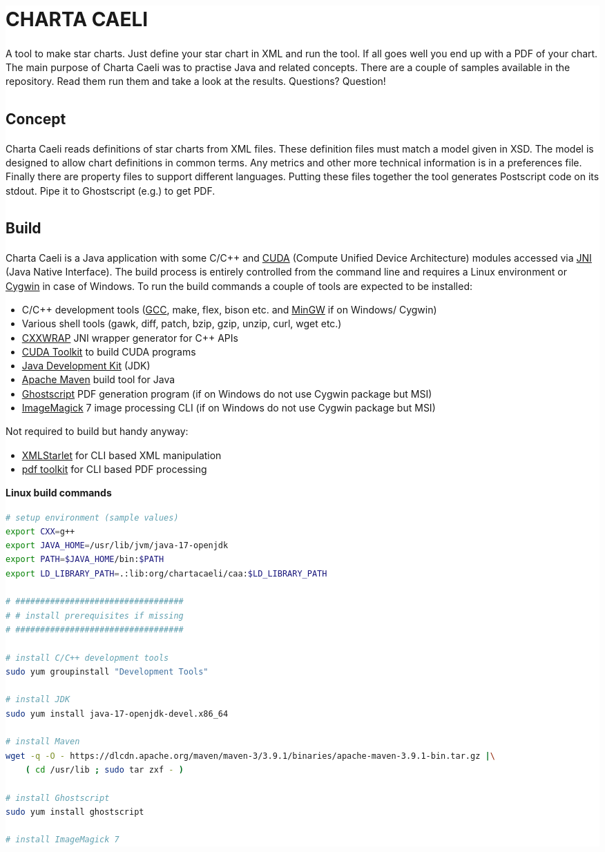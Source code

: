 # CHARTA CAELI
A tool to make star charts. Just define your star chart in XML and run the tool. If all goes well you end up with a PDF of your chart. The main purpose of Charta Caeli was to practise Java and related concepts. There are a couple of samples available in the repository. Read them run them and take a look at the results. Questions? Question!

## Concept
Charta Caeli reads definitions of star charts from XML files. These definition files must match a model given in XSD. The model is designed to allow chart definitions in common terms. Any metrics and other more technical information is in a preferences file. Finally there are property files to support different languages. Putting these files together the tool generates Postscript code on its stdout. Pipe it to Ghostscript (e.g.) to get PDF.

## Build
Charta Caeli is a Java application with some C/C++ and [CUDA](https://en.wikipedia.org/wiki/CUDA) (Compute Unified Device Architecture) modules accessed via [JNI](https://www.google.de/search?q=oracle+java+native+interface+jni) (Java Native Interface). The build process is entirely controlled from the command line and requires a Linux environment or [Cygwin](https://www.cygwin.com/) in case of Windows. To run the build commands a couple of tools are expected to be installed:

- C/C++ development tools ([GCC](https://gcc.gnu.org/), make, flex, bison etc. and [MinGW](http://www.mingw.org/) if on Windows/ Cygwin)
- Various shell tools (gawk, diff, patch, bzip, gzip, unzip, curl, wget etc.)
- [CXXWRAP](https://github.com/otabuzzman/CXXWRAP) JNI wrapper generator for C++ APIs
- [CUDA Toolkit](https://developer.nvidia.com/cuda-toolkit-archive) to build CUDA programs
- [Java Development Kit](https://www.oracle.com/de/java/technologies/downloads/) (JDK)
- [Apache Maven](https://maven.apache.org/) build tool for Java
- [Ghostscript](http://ghostscript.com/download/) PDF generation program (if on Windows do not use Cygwin package but MSI)
- [ImageMagick](https://www.imagemagick.org/script/download.php) 7 image processing CLI (if on Windows do not use Cygwin package but MSI)

Not required to build but handy anyway:
- [XMLStarlet](http://xmlstar.sourceforge.net/) for CLI based XML manipulation
- [pdf toolkit](https://www.pdflabs.com/tools/pdftk-the-pdf-toolkit/) for CLI based PDF processing

**Linux build commands**

```bash
# setup environment (sample values)
export CXX=g++
export JAVA_HOME=/usr/lib/jvm/java-17-openjdk
export PATH=$JAVA_HOME/bin:$PATH
export LD_LIBRARY_PATH=.:lib:org/chartacaeli/caa:$LD_LIBRARY_PATH

# ##################################
# # install prerequisites if missing
# ##################################

# install C/C++ development tools
sudo yum groupinstall "Development Tools"

# install JDK
sudo yum install java-17-openjdk-devel.x86_64

# install Maven
wget -q -O - https://dlcdn.apache.org/maven/maven-3/3.9.1/binaries/apache-maven-3.9.1-bin.tar.gz |\
    ( cd /usr/lib ; sudo tar zxf - )

# install Ghostscript
sudo yum install ghostscript

# install ImageMagick 7
```